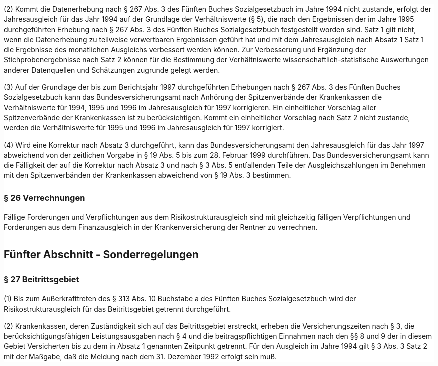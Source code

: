 (2) Kommt die Datenerhebung nach § 267 Abs. 3 des Fünften Buches
Sozialgesetzbuch im Jahre 1994 nicht zustande, erfolgt der
Jahresausgleich für das Jahr 1994 auf der Grundlage der
Verhältniswerte (§ 5), die nach den Ergebnissen der im Jahre 1995
durchgeführten Erhebung nach § 267 Abs. 3 des Fünften Buches
Sozialgesetzbuch festgestellt worden sind. Satz 1 gilt nicht, wenn die
Datenerhebung zu teilweise verwertbaren Ergebnissen geführt hat und
mit dem Jahresausgleich nach Absatz 1 Satz 1 die Ergebnisse des
monatlichen Ausgleichs verbessert werden können. Zur Verbesserung und
Ergänzung der Stichprobenergebnisse nach Satz 2 können für die
Bestimmung der Verhältniswerte wissenschaftlich-statistische
Auswertungen anderer Datenquellen und Schätzungen zugrunde gelegt
werden.

(3) Auf der Grundlage der bis zum Berichtsjahr 1997 durchgeführten
Erhebungen nach § 267 Abs. 3 des Fünften Buches Sozialgesetzbuch kann
das Bundesversicherungsamt nach Anhörung der Spitzenverbände der
Krankenkassen die Verhältniswerte für 1994, 1995 und 1996 im
Jahresausgleich für 1997 korrigieren. Ein einheitlicher Vorschlag
aller Spitzenverbände der Krankenkassen ist zu berücksichtigen. Kommt
ein einheitlicher Vorschlag nach Satz 2 nicht zustande, werden die
Verhältniswerte für 1995 und 1996 im Jahresausgleich für 1997
korrigiert.

(4) Wird eine Korrektur nach Absatz 3 durchgeführt, kann das
Bundesversicherungsamt den Jahresausgleich für das Jahr 1997
abweichend von der zeitlichen Vorgabe in § 19 Abs. 5 bis zum 28.
Februar 1999 durchführen. Das Bundesversicherungsamt kann die
Fälligkeit der auf die Korrektur nach Absatz 3 und nach § 3 Abs. 5
entfallenden Teile der Ausgleichszahlungen im Benehmen mit den
Spitzenverbänden der Krankenkassen abweichend von § 19 Abs. 3
bestimmen.

### § 26 Verrechnungen

Fällige Forderungen und Verpflichtungen aus dem
Risikostrukturausgleich sind mit gleichzeitig fälligen Verpflichtungen
und Forderungen aus dem Finanzausgleich in der Krankenversicherung der
Rentner zu verrechnen.

## Fünfter Abschnitt - Sonderregelungen

### § 27 Beitrittsgebiet

(1) Bis zum Außerkrafttreten des § 313 Abs. 10 Buchstabe a des Fünften
Buches Sozialgesetzbuch wird der Risikostrukturausgleich für das
Beitrittsgebiet getrennt durchgeführt.

(2) Krankenkassen, deren Zuständigkeit sich auf das Beitrittsgebiet
erstreckt, erheben die Versicherungszeiten nach § 3, die
berücksichtigungsfähigen Leistungsausgaben nach § 4 und die
beitragspflichtigen Einnahmen nach den §§ 8 und 9 der in diesem Gebiet
Versicherten bis zu dem in Absatz 1 genannten Zeitpunkt getrennt. Für
den Ausgleich im Jahre 1994 gilt § 3 Abs. 3 Satz 2 mit der Maßgabe,
daß die Meldung nach dem 31. Dezember 1992 erfolgt sein muß.
